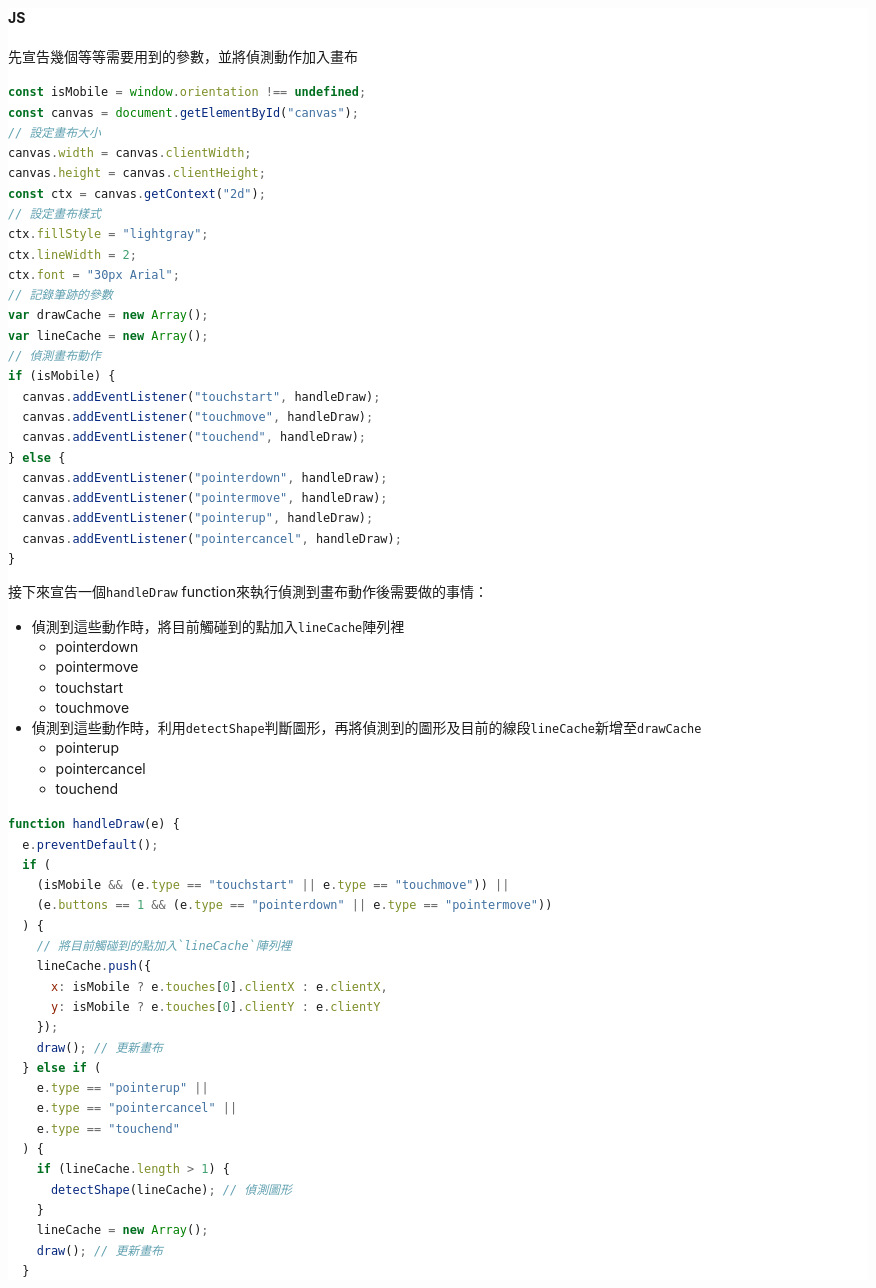 #### JS
先宣告幾個等等需要用到的參數，並將偵測動作加入畫布

``` js
const isMobile = window.orientation !== undefined;
const canvas = document.getElementById("canvas");
// 設定畫布大小
canvas.width = canvas.clientWidth;
canvas.height = canvas.clientHeight;
const ctx = canvas.getContext("2d");
// 設定畫布樣式
ctx.fillStyle = "lightgray";
ctx.lineWidth = 2;
ctx.font = "30px Arial";
// 記錄筆跡的參數
var drawCache = new Array();
var lineCache = new Array();
// 偵測畫布動作
if (isMobile) {
  canvas.addEventListener("touchstart", handleDraw);
  canvas.addEventListener("touchmove", handleDraw);
  canvas.addEventListener("touchend", handleDraw);
} else {
  canvas.addEventListener("pointerdown", handleDraw);
  canvas.addEventListener("pointermove", handleDraw);
  canvas.addEventListener("pointerup", handleDraw);
  canvas.addEventListener("pointercancel", handleDraw);
}
```

接下來宣告一個`handleDraw` function來執行偵測到畫布動作後需要做的事情：
- 偵測到這些動作時，將目前觸碰到的點加入`lineCache`陣列裡
    - pointerdown
    - pointermove
    - touchstart
    - touchmove
- 偵測到這些動作時，利用`detectShape`判斷圖形，再將偵測到的圖形及目前的線段`lineCache`新增至`drawCache`
    - pointerup
    - pointercancel
    - touchend

``` js
function handleDraw(e) {
  e.preventDefault();
  if (
    (isMobile && (e.type == "touchstart" || e.type == "touchmove")) ||
    (e.buttons == 1 && (e.type == "pointerdown" || e.type == "pointermove"))
  ) {
    // 將目前觸碰到的點加入`lineCache`陣列裡
    lineCache.push({
      x: isMobile ? e.touches[0].clientX : e.clientX,
      y: isMobile ? e.touches[0].clientY : e.clientY
    });
    draw(); // 更新畫布
  } else if (
    e.type == "pointerup" ||
    e.type == "pointercancel" ||
    e.type == "touchend"
  ) {
    if (lineCache.length > 1) {
      detectShape(lineCache); // 偵測圖形
    }
    lineCache = new Array();
    draw(); // 更新畫布
  }
```